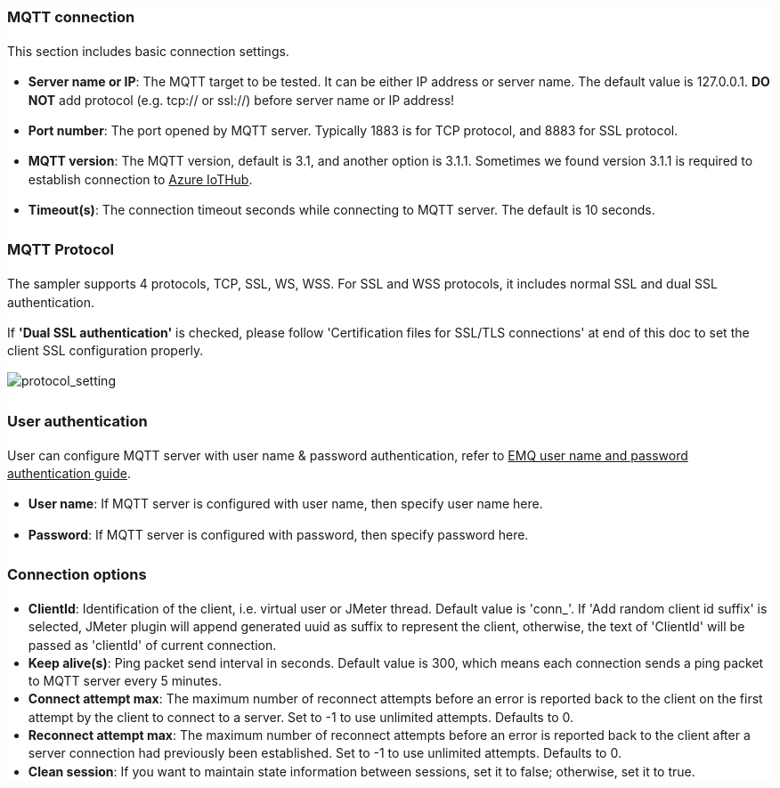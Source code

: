 ### MQTT connection

This section includes basic connection settings.

- **Server name or IP**: The MQTT target to be tested. It can be either IP address or server name. The default value is 127.0.0.1. **DO NOT** add protocol (e.g. tcp:// or ssl://) before server name or IP address! 

- **Port number**: The port opened by MQTT server. Typically 1883 is for TCP protocol, and 8883 for SSL protocol.

- **MQTT version**: The MQTT version, default is 3.1, and another option is 3.1.1. Sometimes we found version 3.1.1 is required to  establish connection to [Azure IoTHub](https://github.com/emqx/mqtt-jmeter/issues/21).

- **Timeout(s)**: The connection timeout seconds while connecting to MQTT server. The default is 10 seconds.


### MQTT Protocol

The sampler supports 4 protocols, TCP, SSL, WS, WSS.
For SSL and WSS protocols, it includes normal SSL and dual SSL authentication. 

If **'Dual SSL authentication'** is checked, please follow 'Certification files for SSL/TLS connections' at end of this doc to set the client SSL configuration properly.

![protocol_setting](screenshots/protocol_setting.png)

### User authentication

User can configure MQTT server with user name & password authentication, refer to [EMQ user name and password authentication guide](http://emqtt.com/docs/v2/guide.html#id3).

- **User name**: If MQTT server is configured with user name, then specify user name here.

- **Password**: If MQTT server is configured with password, then specify password here.

### Connection options

- **ClientId**: Identification of the client, i.e. virtual user or JMeter thread. Default value is 'conn_'. If 'Add random client id suffix' is selected, JMeter plugin will append generated uuid as suffix to represent the client, otherwise, the text of 'ClientId' will be passed as 'clientId' of current connection.
- **Keep alive(s)**: Ping packet send interval in seconds. Default value is 300, which means each connection sends a ping packet to MQTT server every 5 minutes.
- **Connect attempt max**: The maximum number of reconnect attempts before an error is reported back to the client on the first attempt by the client to connect to a server. Set to -1 to use unlimited attempts. Defaults to 0.
- **Reconnect attempt max**:  The maximum number of reconnect attempts before an error is reported back to the client after a server connection had previously been established. Set to -1 to use unlimited attempts. Defaults to 0.
- **Clean session**: If you want to maintain state information between sessions, set it to false; otherwise, set it to true.
